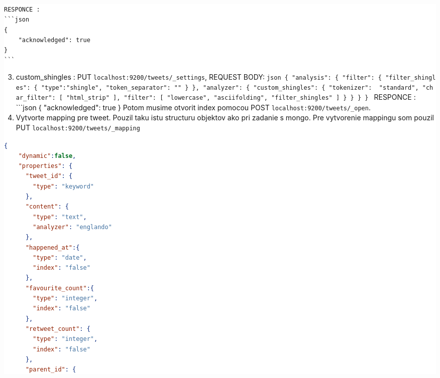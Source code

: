     RESPONCE :
    ```json
    {
        "acknowledged": true
    }
    ```
   3. custom_shingles : PUT `localhost:9200/tweets/_settings`, REQUEST BODY:
    ```json
    {
        "analysis": {
          "filter": {
            "filter_shingles": {
              "type":"shingle",
              "token_separator": ""
            }
          },
          "analyzer": {
            "custom_shingles": {
              "tokenizer":  "standard",
              "char_filter": [
                "html_strip"
              ],
              "filter": [
                "lowercase",
                "asciifolding",
                "filter_shingles"
              ]
            }
          }
        }
    }
    ```
    RESPONCE :
    ```json
    {
        "acknowledged": true
    }
Potom musime otvorit index pomocou POST `localhost:9200/tweets/_open`.
4. Vytvorte mapping pre tweet. Pouzil taku istu structuru objektov ako pri zadanie s mongo.
Pre vytvorenie mappingu som pouzil PUT `localhost:9200/tweets/_mapping`
```json
{
  	"dynamic":false,
    "properties": {
      "tweet_id": {
        "type": "keyword"
      },
      "content": {
        "type": "text",
        "analyzer": "englando"
      },
      "happened_at":{
      	"type": "date",
      	"index": "false"
      },
      "favourite_count":{
      	"type": "integer",
      	"index": "false"
      },
      "retweet_count": {
      	"type": "integer",
      	"index": "false"
      },
      "parent_id": {
```